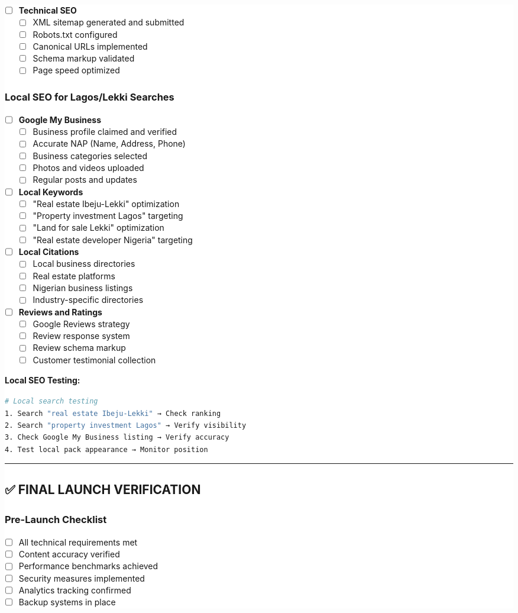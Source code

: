 - [ ] **Technical SEO**
  - [ ] XML sitemap generated and submitted
  - [ ] Robots.txt configured
  - [ ] Canonical URLs implemented
  - [ ] Schema markup validated
  - [ ] Page speed optimized

### **Local SEO for Lagos/Lekki Searches**

- [ ] **Google My Business**
  - [ ] Business profile claimed and verified
  - [ ] Accurate NAP (Name, Address, Phone)
  - [ ] Business categories selected
  - [ ] Photos and videos uploaded
  - [ ] Regular posts and updates

- [ ] **Local Keywords**
  - [ ] "Real estate Ibeju-Lekki" optimization
  - [ ] "Property investment Lagos" targeting
  - [ ] "Land for sale Lekki" optimization
  - [ ] "Real estate developer Nigeria" targeting

- [ ] **Local Citations**
  - [ ] Local business directories
  - [ ] Real estate platforms
  - [ ] Nigerian business listings
  - [ ] Industry-specific directories

- [ ] **Reviews and Ratings**
  - [ ] Google Reviews strategy
  - [ ] Review response system
  - [ ] Review schema markup
  - [ ] Customer testimonial collection

**Local SEO Testing:**
```bash
# Local search testing
1. Search "real estate Ibeju-Lekki" → Check ranking
2. Search "property investment Lagos" → Verify visibility
3. Check Google My Business listing → Verify accuracy
4. Test local pack appearance → Monitor position
```

---

## ✅ **FINAL LAUNCH VERIFICATION**

### **Pre-Launch Checklist**
- [ ] All technical requirements met
- [ ] Content accuracy verified
- [ ] Performance benchmarks achieved
- [ ] Security measures implemented
- [ ] Analytics tracking confirmed
- [ ] Backup systems in place

